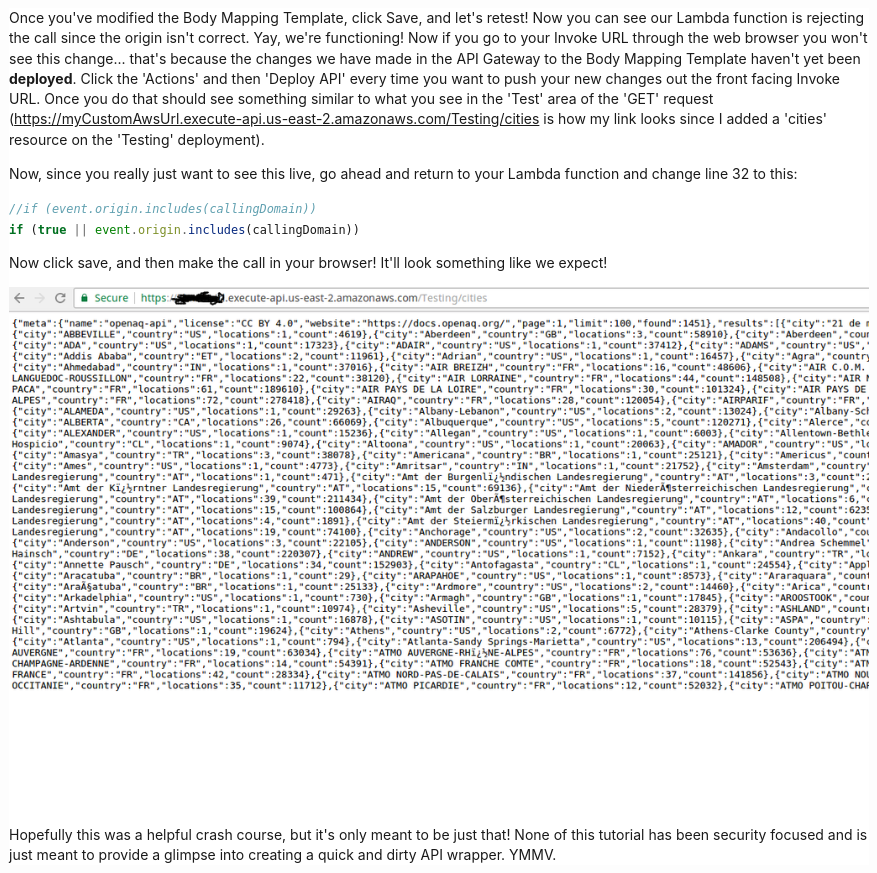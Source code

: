 Once you've modified the Body Mapping Template, click Save, and let's retest!  Now you can see our Lambda function is rejecting the call since the origin isn't correct.  Yay, we're functioning!  Now if you go to your Invoke URL through the web browser you won't see this change... that's because the changes we have made in the API Gateway to the Body Mapping Template haven't yet been **deployed**.  Click the 'Actions' and then 'Deploy API' every time you want to push your new changes out the front facing Invoke URL.  Once you do that should see something similar to what you see in the 'Test' area of the 'GET' request  (https://myCustomAwsUrl.execute-api.us-east-2.amazonaws.com/Testing/cities is how my link looks since I added a 'cities' resource on the 'Testing' deployment).

Now, since you really just want to see this live, go ahead and return to your Lambda function and change line 32 to this:  

```Javascript
//if (event.origin.includes(callingDomain))
if (true || event.origin.includes(callingDomain))
```

Now click save, and then make the call in your browser!  It'll look something like we expect!


![image](/images/APIGatewayFinal.png)

Hopefully this was a helpful crash course, but it's only meant to be just that!  None of this tutorial has been security focused and is just meant to provide a glimpse into creating a quick and dirty API wrapper.  YMMV.
